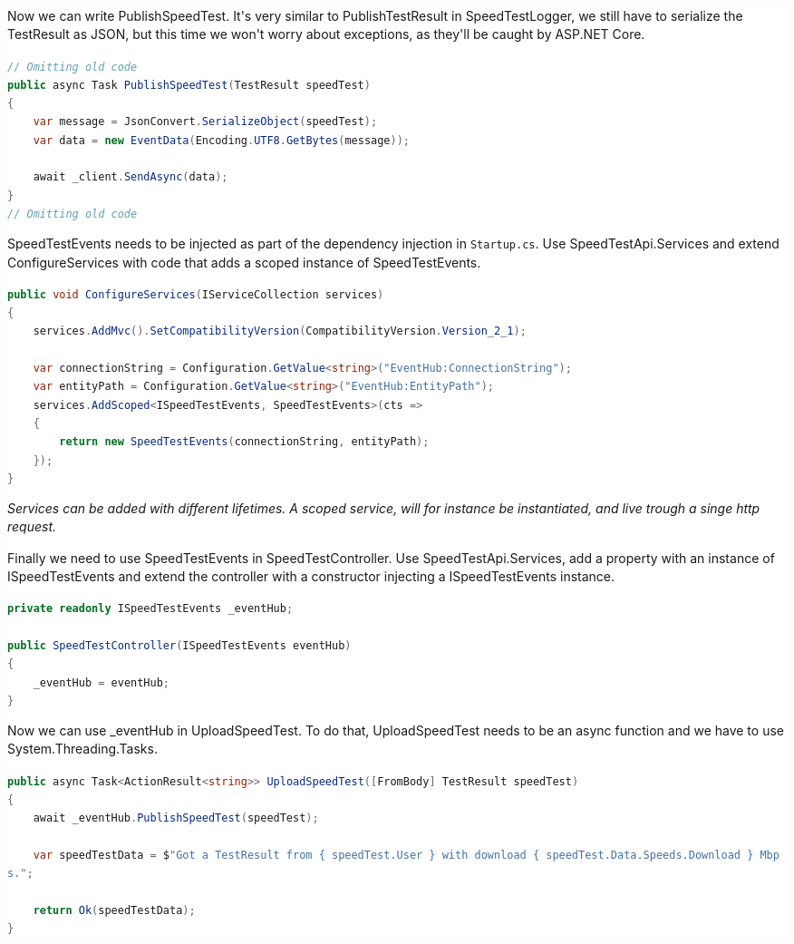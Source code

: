 Now we can write PublishSpeedTest. It's very similar to PublishTestResult in SpeedTestLogger, we still have to serialize the TestResult as JSON, but this time we won't worry about exceptions, as they'll be caught by ASP.NET Core.

```csharp
// Omitting old code
public async Task PublishSpeedTest(TestResult speedTest)
{
    var message = JsonConvert.SerializeObject(speedTest);
    var data = new EventData(Encoding.UTF8.GetBytes(message));

    await _client.SendAsync(data);
}
// Omitting old code
```

SpeedTestEvents needs to be injected as part of the dependency injection in `Startup.cs`. Use SpeedTestApi.Services and extend ConfigureServices with code that adds a scoped instance of SpeedTestEvents.

```csharp
public void ConfigureServices(IServiceCollection services)
{
    services.AddMvc().SetCompatibilityVersion(CompatibilityVersion.Version_2_1);

    var connectionString = Configuration.GetValue<string>("EventHub:ConnectionString");
    var entityPath = Configuration.GetValue<string>("EventHub:EntityPath");
    services.AddScoped<ISpeedTestEvents, SpeedTestEvents>(cts =>
    {
        return new SpeedTestEvents(connectionString, entityPath);
    });
}
```

_Services can be added with different lifetimes. A scoped service, will for instance be instantiated, and live trough a singe http request._

Finally we need to use SpeedTestEvents in SpeedTestController. Use SpeedTestApi.Services, add a property with an instance of ISpeedTestEvents and extend the controller with a constructor injecting a ISpeedTestEvents instance.

```csharp
private readonly ISpeedTestEvents _eventHub;
        
public SpeedTestController(ISpeedTestEvents eventHub)
{
    _eventHub = eventHub;
}
```

Now we can use _eventHub in UploadSpeedTest. To do that, UploadSpeedTest needs to be an async function and we have to use System.Threading.Tasks.

```csharp
public async Task<ActionResult<string>> UploadSpeedTest([FromBody] TestResult speedTest)
{
    await _eventHub.PublishSpeedTest(speedTest);
    
    var speedTestData = $"Got a TestResult from { speedTest.User } with download { speedTest.Data.Speeds.Download } Mbps.";

    return Ok(speedTestData);
}
```
